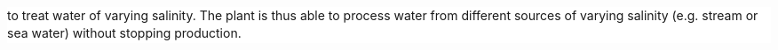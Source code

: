 to treat water of varying salinity.  The plant is thus able to process water from different sources of varying 
salinity (e.g. stream or sea water) without stopping production. 

 

